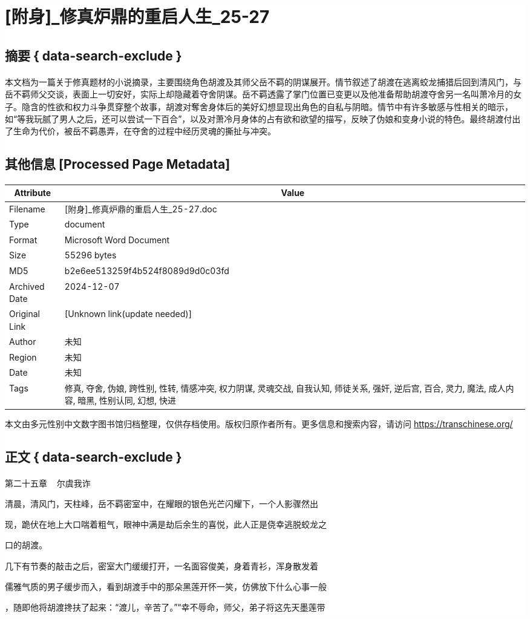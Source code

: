 # [附身]_修真炉鼎的重启人生_25-27



## 摘要  { data-search-exclude }


本文档为一篇关于修真题材的小说摘录，主要围绕角色胡渡及其师父岳不羁的阴谋展开。情节叙述了胡渡在逃离蛟龙捕猎后回到清风门，与岳不羁师父交谈，表面上一切安好，实际上却隐藏着夺舍阴谋。岳不羁透露了掌门位置已变更以及他准备帮助胡渡夺舍另一名叫萧冷月的女子。隐含的性欲和权力斗争贯穿整个故事，胡渡对奪舍身体后的美好幻想显现出角色的自私与阴暗。情节中有许多敏感与性相关的暗示，如“等我玩腻了男人之后，还可以尝试一下百合”，以及对萧冷月身体的占有欲和欲望的描写，反映了伪娘和变身小说的特色。最终胡渡付出了生命为代价，被岳不羁愚弄，在夺舍的过程中经历灵魂的撕扯与冲突。



## 其他信息 [Processed Page Metadata]

| Attribute       | Value                                  |
|-----------------|----------------------------------------|
| Filename        | [附身]_修真炉鼎的重启人生_25-27.doc                             |
| Type            | document                                 |
| Format          | Microsoft Word Document                               |
| Size            | 55296 bytes                           |
| MD5             | b2e6ee513259f4b524f8089d9d0c03fd                                  |
| Archived Date   | 2024-12-07                             |
| Original Link   | [Unknown link(update needed)]                         |
| Author          | 未知                               |
| Region          | 未知                               |
| Date            | 未知                                 |
| Tags            | 修真, 夺舍, 伪娘, 跨性别, 性转, 情感冲突, 权力阴谋, 灵魂交战, 自我认知, 师徒关系, 强奸, 逆后宫, 百合, 灵力, 魔法, 成人内容, 暗黑, 性别认同, 幻想, 快进                                 |

本文由多元性别中文数字图书馆归档整理，仅供存档使用。版权归原作者所有。更多信息和搜索内容，请访问 <https://transchinese.org/>


## 正文 { data-search-exclude }


第二十五章    尔虞我诈

清晨，清风门，天柱峰，岳不羁密室中，在耀眼的银色光芒闪耀下，一个人影骤然出

现，跪伏在地上大口喘着粗气，眼神中满是劫后余生的喜悦，此人正是侥幸逃脱蛟龙之

口的胡渡。

几下有节奏的敲击之后，密室大门缓缓打开，一名面容俊美，身着青衫，浑身散发着

儒雅气质的男子缓步而入，看到胡渡手中的那朵黑莲开怀一笑，仿佛放下什么心事一般

，随即他将胡渡搀扶了起来：“渡儿，辛苦了。”“幸不辱命，师父，弟子将这先天墨莲带
